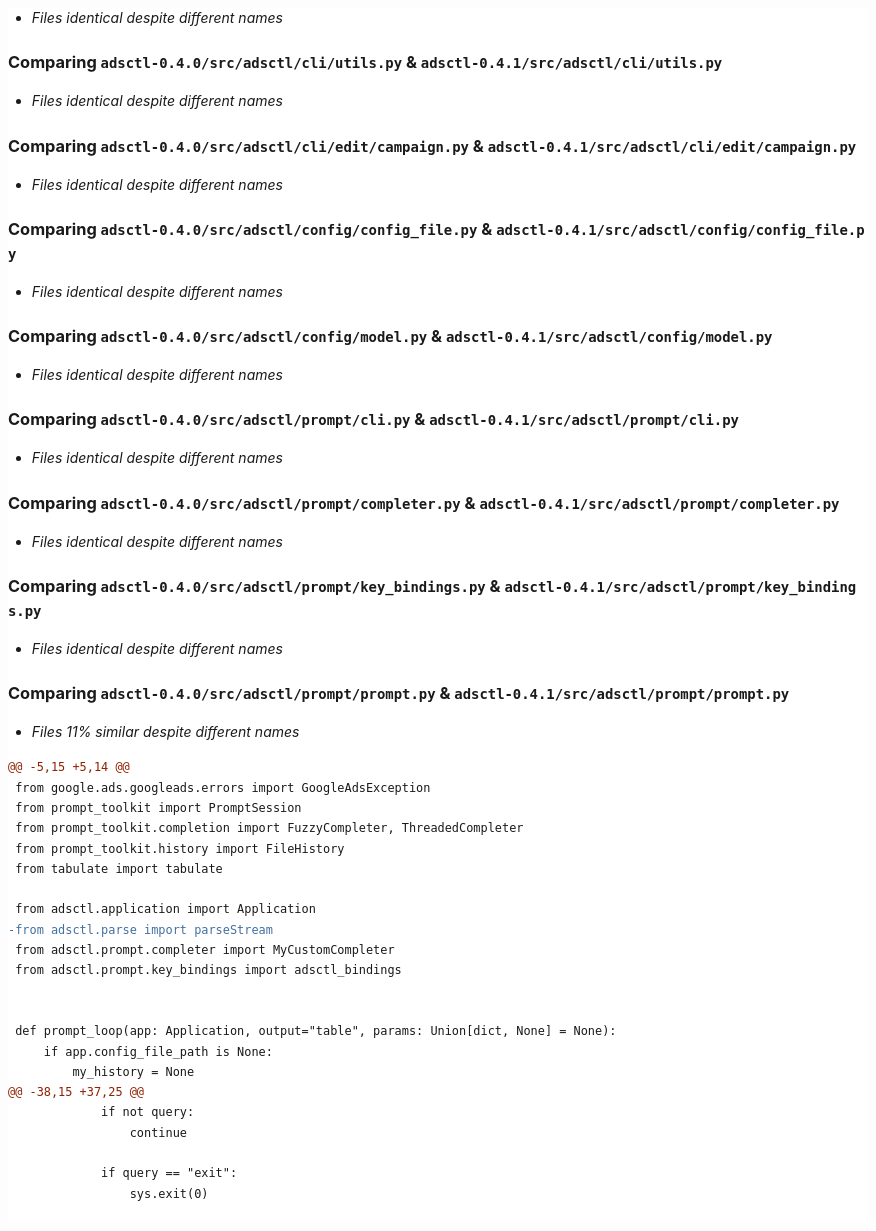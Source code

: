  * *Files identical despite different names*

### Comparing `adsctl-0.4.0/src/adsctl/cli/utils.py` & `adsctl-0.4.1/src/adsctl/cli/utils.py`

 * *Files identical despite different names*

### Comparing `adsctl-0.4.0/src/adsctl/cli/edit/campaign.py` & `adsctl-0.4.1/src/adsctl/cli/edit/campaign.py`

 * *Files identical despite different names*

### Comparing `adsctl-0.4.0/src/adsctl/config/config_file.py` & `adsctl-0.4.1/src/adsctl/config/config_file.py`

 * *Files identical despite different names*

### Comparing `adsctl-0.4.0/src/adsctl/config/model.py` & `adsctl-0.4.1/src/adsctl/config/model.py`

 * *Files identical despite different names*

### Comparing `adsctl-0.4.0/src/adsctl/prompt/cli.py` & `adsctl-0.4.1/src/adsctl/prompt/cli.py`

 * *Files identical despite different names*

### Comparing `adsctl-0.4.0/src/adsctl/prompt/completer.py` & `adsctl-0.4.1/src/adsctl/prompt/completer.py`

 * *Files identical despite different names*

### Comparing `adsctl-0.4.0/src/adsctl/prompt/key_bindings.py` & `adsctl-0.4.1/src/adsctl/prompt/key_bindings.py`

 * *Files identical despite different names*

### Comparing `adsctl-0.4.0/src/adsctl/prompt/prompt.py` & `adsctl-0.4.1/src/adsctl/prompt/prompt.py`

 * *Files 11% similar despite different names*

```diff
@@ -5,15 +5,14 @@
 from google.ads.googleads.errors import GoogleAdsException
 from prompt_toolkit import PromptSession
 from prompt_toolkit.completion import FuzzyCompleter, ThreadedCompleter
 from prompt_toolkit.history import FileHistory
 from tabulate import tabulate
 
 from adsctl.application import Application
-from adsctl.parse import parseStream
 from adsctl.prompt.completer import MyCustomCompleter
 from adsctl.prompt.key_bindings import adsctl_bindings
 
 
 def prompt_loop(app: Application, output="table", params: Union[dict, None] = None):
     if app.config_file_path is None:
         my_history = None
@@ -38,15 +37,25 @@
             if not query:
                 continue
 
             if query == "exit":
                 sys.exit(0)
 
```